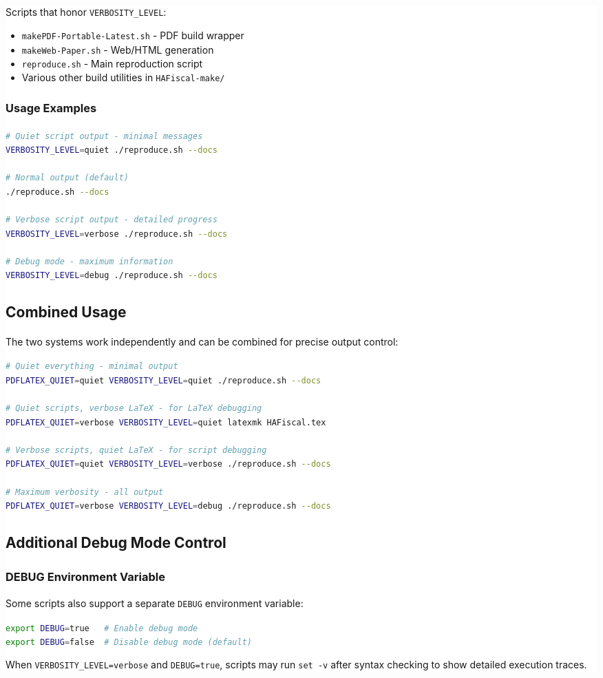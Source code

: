 Scripts that honor `VERBOSITY_LEVEL`:
- `makePDF-Portable-Latest.sh` - PDF build wrapper
- `makeWeb-Paper.sh` - Web/HTML generation
- `reproduce.sh` - Main reproduction script
- Various other build utilities in `HAFiscal-make/`

### Usage Examples

```bash
# Quiet script output - minimal messages
VERBOSITY_LEVEL=quiet ./reproduce.sh --docs

# Normal output (default)
./reproduce.sh --docs

# Verbose script output - detailed progress
VERBOSITY_LEVEL=verbose ./reproduce.sh --docs

# Debug mode - maximum information
VERBOSITY_LEVEL=debug ./reproduce.sh --docs
```

## Combined Usage

The two systems work independently and can be combined for precise output control:

```bash
# Quiet everything - minimal output
PDFLATEX_QUIET=quiet VERBOSITY_LEVEL=quiet ./reproduce.sh --docs

# Quiet scripts, verbose LaTeX - for LaTeX debugging
PDFLATEX_QUIET=verbose VERBOSITY_LEVEL=quiet latexmk HAFiscal.tex

# Verbose scripts, quiet LaTeX - for script debugging
PDFLATEX_QUIET=quiet VERBOSITY_LEVEL=verbose ./reproduce.sh --docs

# Maximum verbosity - all output
PDFLATEX_QUIET=verbose VERBOSITY_LEVEL=debug ./reproduce.sh --docs
```

## Additional Debug Mode Control

### DEBUG Environment Variable

Some scripts also support a separate `DEBUG` environment variable:

```bash
export DEBUG=true   # Enable debug mode
export DEBUG=false  # Disable debug mode (default)
```

When `VERBOSITY_LEVEL=verbose` and `DEBUG=true`, scripts may run `set -v` after syntax checking to show detailed execution traces.

